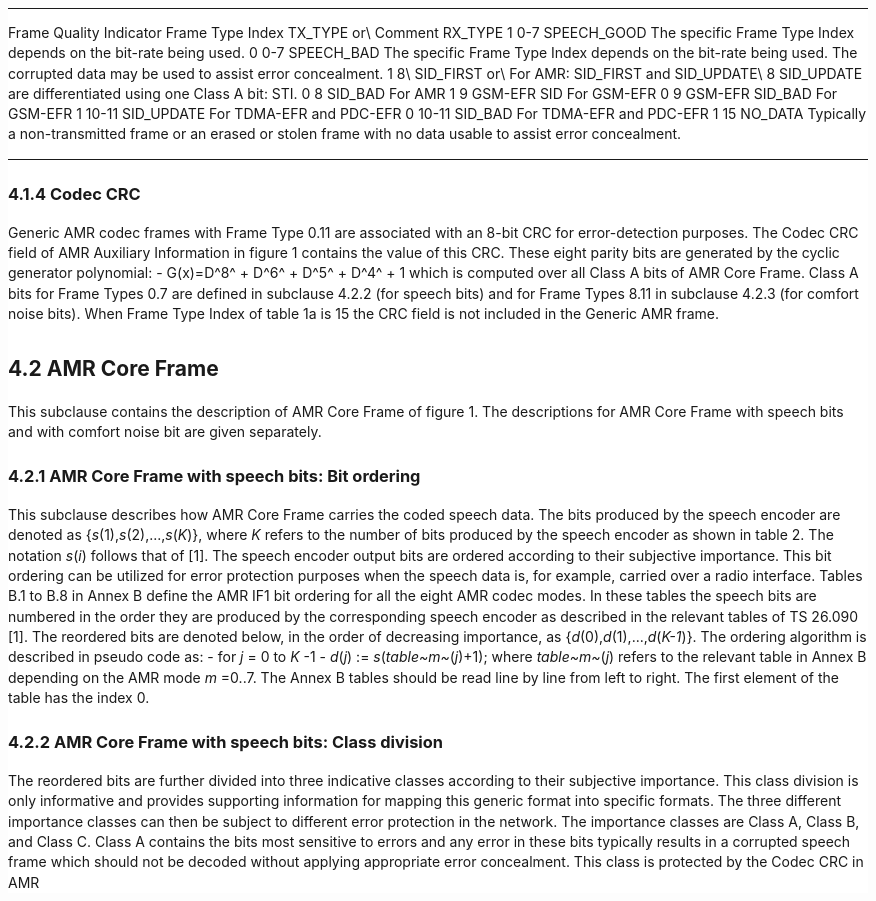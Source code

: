 * * *
Frame Quality Indicator Frame Type Index TX_TYPE or\ Comment RX_TYPE
1 0-7 SPEECH_GOOD The specific Frame Type Index depends on the bit-rate being
used.
0 0-7 SPEECH_BAD The specific Frame Type Index depends on the bit-rate being
used. The corrupted data may be used to assist error concealment.
1 8\ SID_FIRST or\ For AMR: SID_FIRST and SID_UPDATE\ 8 SID_UPDATE are
differentiated using one Class A bit: STI.
0 8 SID_BAD For AMR
1 9 GSM-EFR SID For GSM-EFR
0 9 GSM-EFR SID_BAD For GSM-EFR
1 10-11 SID_UPDATE For TDMA-EFR and PDC-EFR
0 10-11 SID_BAD For TDMA-EFR and PDC-EFR
1 15 NO_DATA Typically a non-transmitted frame or an erased or stolen frame
with no data usable to assist error concealment.
* * *
### 4.1.4 Codec CRC
Generic AMR codec frames with Frame Type 0.11 are associated with an 8-bit CRC
for error-detection purposes. The Codec CRC field of AMR Auxiliary Information
in figure 1 contains the value of this CRC. These eight parity bits are
generated by the cyclic generator polynomial:
\- G(x)=D^8^ + D^6^ + D^5^ + D^4^ + 1
which is computed over all Class A bits of AMR Core Frame. Class A bits for
Frame Types 0.7 are defined in subclause 4.2.2 (for speech bits) and for Frame
Types 8.11 in subclause 4.2.3 (for comfort noise bits).
When Frame Type Index of table 1a is 15 the CRC field is not included in the
Generic AMR frame.
## 4.2 AMR Core Frame
This subclause contains the description of AMR Core Frame of figure 1. The
descriptions for AMR Core Frame with speech bits and with comfort noise bit
are given separately.
### 4.2.1 AMR Core Frame with speech bits: Bit ordering
This subclause describes how AMR Core Frame carries the coded speech data. The
bits produced by the speech encoder are denoted as
{_s_(1),_s_(2),...,_s_(_K_)}, where _K_ refers to the number of bits produced
by the speech encoder as shown in table 2. The notation _s_(_i_) follows that
of [1]. The speech encoder output bits are ordered according to their
subjective importance. This bit ordering can be utilized for error protection
purposes when the speech data is, for example, carried over a radio interface.
Tables B.1 to B.8 in Annex B define the AMR IF1 bit ordering for all the eight
AMR codec modes. In these tables the speech bits are numbered in the order
they are produced by the corresponding speech encoder as described in the
relevant tables of TS 26.090 [1]. The reordered bits are denoted below, in the
order of decreasing importance, as {_d_(0),_d_(1),...,_d_(_K-1_)}.
The ordering algorithm is described in pseudo code as:
\- for _j_ = 0 to _K_ -1
\- _d_(_j_) := _s_(_table~m~_(_j_)+1);
where _table~m~_(_j_) refers to the relevant table in Annex B depending on the
AMR mode _m_ =0..7. The Annex B tables should be read line by line from left
to right. The first element of the table has the index 0.
### 4.2.2 AMR Core Frame with speech bits: Class division
The reordered bits are further divided into three indicative classes according
to their subjective importance. This class division is only informative and
provides supporting information for mapping this generic format into specific
formats. The three different importance classes can then be subject to
different error protection in the network.
The importance classes are Class A, Class B, and Class C. Class A contains the
bits most sensitive to errors and any error in these bits typically results in
a corrupted speech frame which should not be decoded without applying
appropriate error concealment. This class is protected by the Codec CRC in AMR
